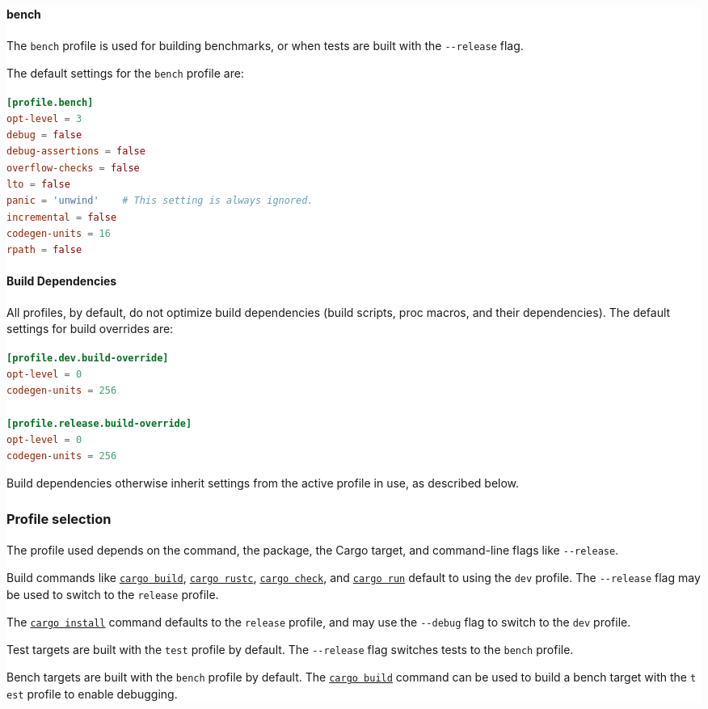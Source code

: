 #### bench

The `bench` profile is used for building benchmarks, or when tests are built
with the `--release` flag.

The default settings for the `bench` profile are:

```toml
[profile.bench]
opt-level = 3
debug = false
debug-assertions = false
overflow-checks = false
lto = false
panic = 'unwind'    # This setting is always ignored.
incremental = false
codegen-units = 16
rpath = false
```

#### Build Dependencies

All profiles, by default, do not optimize build dependencies (build scripts,
proc macros, and their dependencies). The default settings for build overrides
are:

```toml
[profile.dev.build-override]
opt-level = 0
codegen-units = 256

[profile.release.build-override]
opt-level = 0
codegen-units = 256
```

Build dependencies otherwise inherit settings from the active profile in use, as
described below.

### Profile selection

The profile used depends on the command, the package, the Cargo target, and
command-line flags like `--release`.

Build commands like [`cargo build`], [`cargo rustc`], [`cargo check`], and
[`cargo run`] default to using the `dev` profile. The `--release` flag may be
used to switch to the `release` profile.

The [`cargo install`] command defaults to the `release` profile, and may use
the `--debug` flag to switch to the `dev` profile.

Test targets are built with the `test` profile by default. The `--release`
flag switches tests to the `bench` profile.

Bench targets are built with the `bench` profile by default. The [`cargo
build`] command can be used to build a bench target with the `test` profile to
enable debugging.


[config]: config.md
[`-C opt-level` flag]: ../../rustc/codegen-options/index.html#opt-level
[Profile Guided Optimization]: ../../rustc/profile-guided-optimization.html
[`-C debuginfo` flag]: ../../rustc/codegen-options/index.html#debuginfo
[`-C debug-assertions` flag]: ../../rustc/codegen-options/index.html#debug-assertions
[conditional compilation]: ../../reference/conditional-compilation.md#debug_assertions
[`debug_assert!` macro]: ../../std/macro.debug_assert.html
[`-C overflow-checks` flag]: ../../rustc/codegen-options/index.html#overflow-checks
[runtime integer overflow]: ../../reference/expressions/operator-expr.md#overflow
[`-C lto` flag]: ../../rustc/codegen-options/index.html#lto
[link time optimizations]: https://llvm.org/docs/LinkTimeOptimization.html
[`-C linker-plugin-lto`]: ../../rustc/codegen-options/index.html#linker-plugin-lto
["thin" LTO]: http://blog.llvm.org/2016/06/thinlto-scalable-and-incremental-lto.html
[`-C panic` flag]: ../../rustc/codegen-options/index.html#panic
[`panic-abort-tests`]: unstable.md#panic-abort-tests
[`-C incremental` flag]: ../../rustc/codegen-options/index.html#incremental
[environment variable]: environment-variables.md
[`build.incremental`]: config.md#buildincremental
[`-C codegen-units` flag]: ../../rustc/codegen-options/index.html#codegen-units
[`-C rpath` flag]: ../../rustc/codegen-options/index.html#rpath
[`rpath`]: https://en.wikipedia.org/wiki/Rpath
[`cargo bench`]: ../commands/cargo-bench.md
[`cargo build`]: ../commands/cargo-build.md
[`cargo check`]: ../commands/cargo-check.md
[`cargo install`]: ../commands/cargo-install.md
[`cargo run`]: ../commands/cargo-run.md
[`cargo rustc`]: ../commands/cargo-rustc.md
[`cargo test`]: ../commands/cargo-test.md
[nalgebra]: https://crates.io/crates/nalgebra